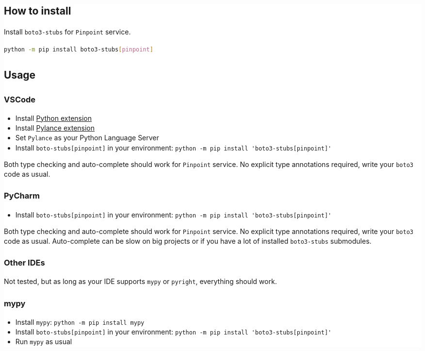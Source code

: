 ## How to install

Install `boto3-stubs` for `Pinpoint` service.

```bash
python -m pip install boto3-stubs[pinpoint]
```

<a id="usage"></a>

## Usage

<a id="vscode"></a>

### VSCode

- Install
  [Python extension](https://marketplace.visualstudio.com/items?itemName=ms-python.python)
- Install
  [Pylance extension](https://marketplace.visualstudio.com/items?itemName=ms-python.vscode-pylance)
- Set `Pylance` as your Python Language Server
- Install `boto-stubs[pinpoint]` in your environment:
  `python -m pip install 'boto3-stubs[pinpoint]'`

Both type checking and auto-complete should work for `Pinpoint` service. No
explicit type annotations required, write your `boto3` code as usual.

<a id="pycharm"></a>

### PyCharm

- Install `boto-stubs[pinpoint]` in your environment:
  `python -m pip install 'boto3-stubs[pinpoint]'`

Both type checking and auto-complete should work for `Pinpoint` service. No
explicit type annotations required, write your `boto3` code as usual.
Auto-complete can be slow on big projects or if you have a lot of installed
`boto3-stubs` submodules.

<a id="other-ides"></a>

### Other IDEs

Not tested, but as long as your IDE supports `mypy` or `pyright`, everything
should work.

<a id="mypy"></a>

### mypy

- Install `mypy`: `python -m pip install mypy`
- Install `boto-stubs[pinpoint]` in your environment:
  `python -m pip install 'boto3-stubs[pinpoint]'`
- Run `mypy` as usual
